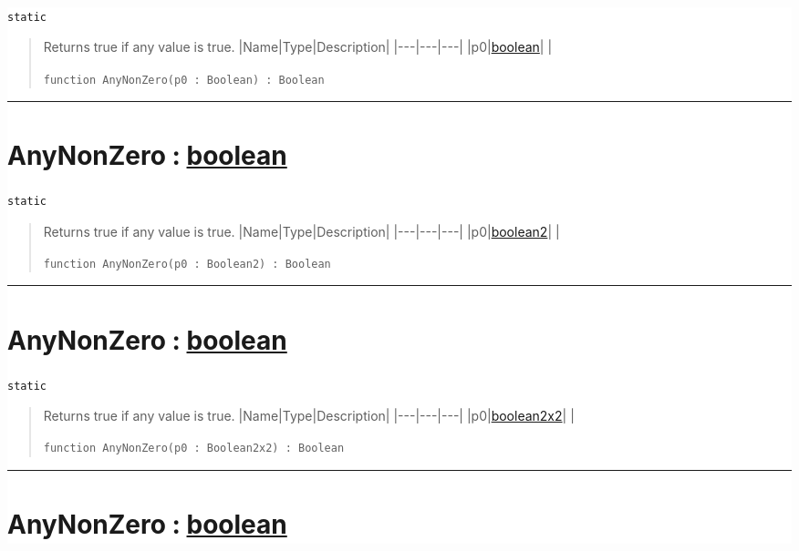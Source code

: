  `static`

> Returns true if any value is true.
> |Name|Type|Description|
> |---|---|---|
> |p0|[boolean](https://github.com/ZilchEngine/ZilchDocs/blob/master/code_reference/nada_base_types/boolean.md)| |
> ``` lang=cpp, name=Nada
> function AnyNonZero(p0 : Boolean) : Boolean
> ``` 


---  
 #  AnyNonZero : [boolean](https://github.com/ZilchEngine/ZilchDocs/blob/master/code_reference/nada_base_types/boolean.md)

 `static`

> Returns true if any value is true.
> |Name|Type|Description|
> |---|---|---|
> |p0|[boolean2](https://github.com/ZilchEngine/ZilchDocs/blob/master/code_reference/nada_base_types/boolean2.md)| |
> ``` lang=cpp, name=Nada
> function AnyNonZero(p0 : Boolean2) : Boolean
> ``` 


---  
 #  AnyNonZero : [boolean](https://github.com/ZilchEngine/ZilchDocs/blob/master/code_reference/nada_base_types/boolean.md)

 `static`

> Returns true if any value is true.
> |Name|Type|Description|
> |---|---|---|
> |p0|[boolean2x2](https://github.com/ZilchEngine/ZilchDocs/blob/master/code_reference/nada_base_types/boolean2x2.md)| |
> ``` lang=cpp, name=Nada
> function AnyNonZero(p0 : Boolean2x2) : Boolean
> ``` 


---  
 #  AnyNonZero : [boolean](https://github.com/ZilchEngine/ZilchDocs/blob/master/code_reference/nada_base_types/boolean.md)
